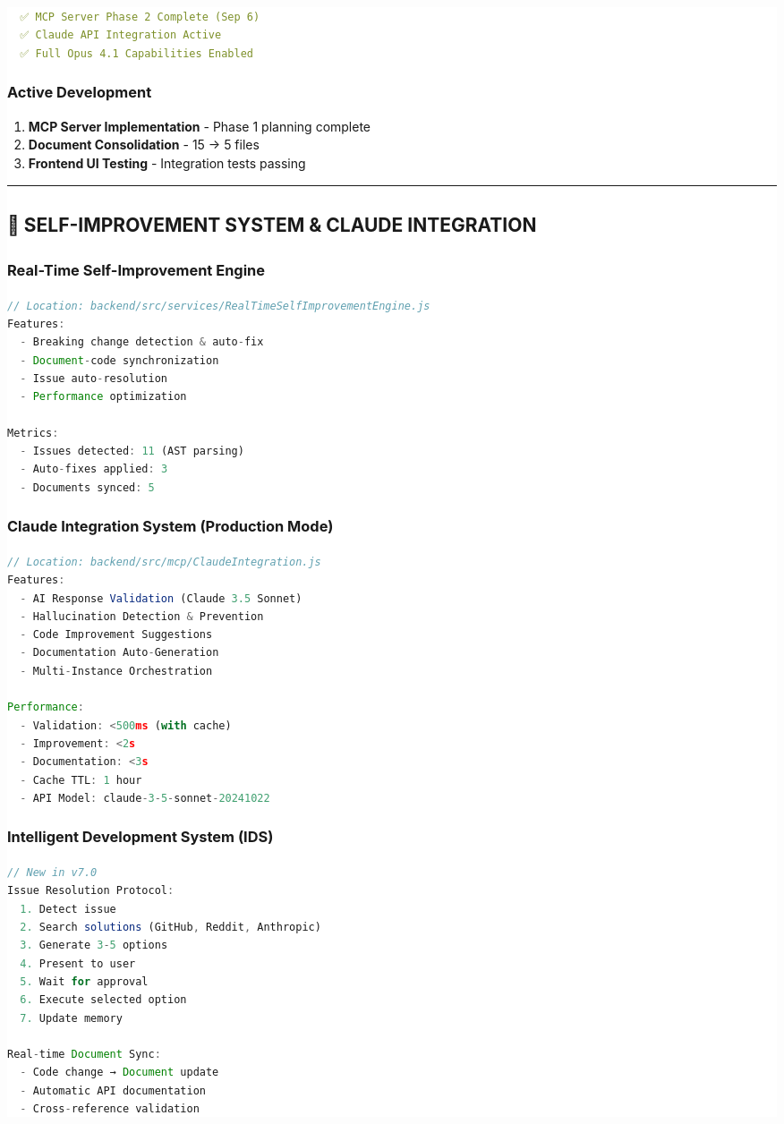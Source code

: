 ```yaml
  ✅ MCP Server Phase 2 Complete (Sep 6)
  ✅ Claude API Integration Active
  ✅ Full Opus 4.1 Capabilities Enabled
```

### Active Development
1. **MCP Server Implementation** - Phase 1 planning complete
2. **Document Consolidation** - 15 → 5 files
3. **Frontend UI Testing** - Integration tests passing

---

## 🔄 SELF-IMPROVEMENT SYSTEM & CLAUDE INTEGRATION

### Real-Time Self-Improvement Engine
```javascript
// Location: backend/src/services/RealTimeSelfImprovementEngine.js
Features:
  - Breaking change detection & auto-fix
  - Document-code synchronization
  - Issue auto-resolution
  - Performance optimization

Metrics:
  - Issues detected: 11 (AST parsing)
  - Auto-fixes applied: 3
  - Documents synced: 5
```

### Claude Integration System (Production Mode)
```javascript
// Location: backend/src/mcp/ClaudeIntegration.js
Features:
  - AI Response Validation (Claude 3.5 Sonnet)
  - Hallucination Detection & Prevention
  - Code Improvement Suggestions
  - Documentation Auto-Generation
  - Multi-Instance Orchestration

Performance:
  - Validation: <500ms (with cache)
  - Improvement: <2s
  - Documentation: <3s
  - Cache TTL: 1 hour
  - API Model: claude-3-5-sonnet-20241022
```

### Intelligent Development System (IDS)
```javascript
// New in v7.0
Issue Resolution Protocol:
  1. Detect issue
  2. Search solutions (GitHub, Reddit, Anthropic)
  3. Generate 3-5 options
  4. Present to user
  5. Wait for approval
  6. Execute selected option
  7. Update memory

Real-time Document Sync:
  - Code change → Document update
  - Automatic API documentation
  - Cross-reference validation
```